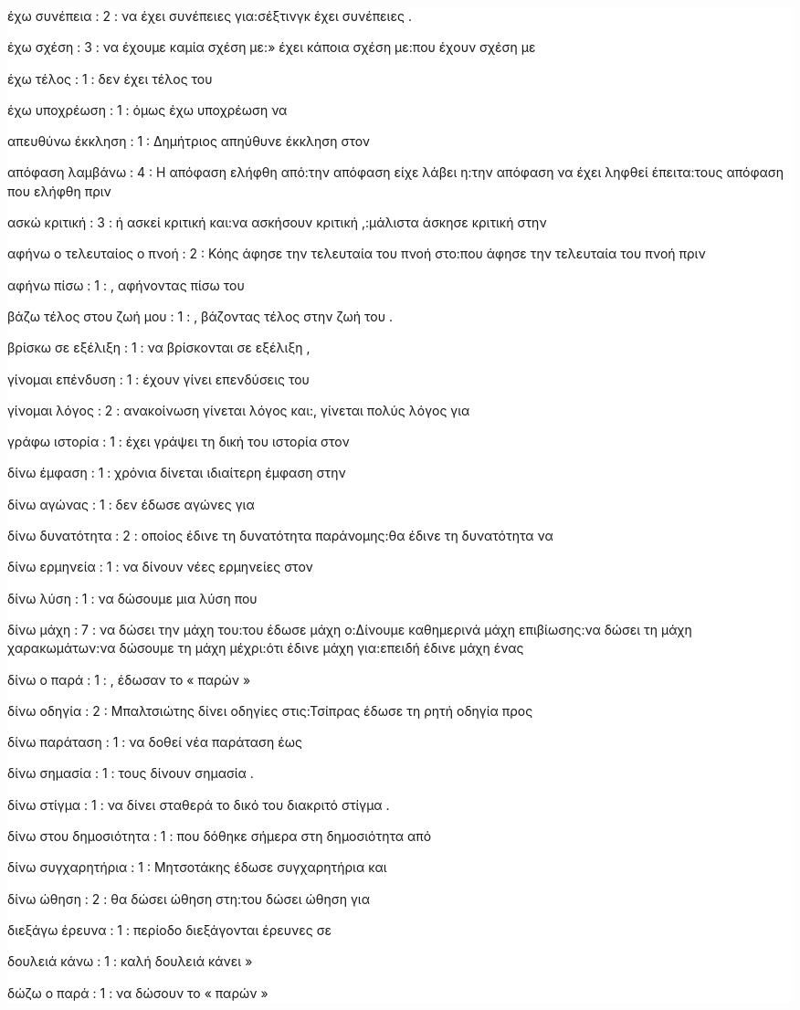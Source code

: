 έχω συνέπεια : 2 : να έχει συνέπειες για:σέξτινγκ έχει συνέπειες .

έχω σχέση : 3 : να έχουμε καμία σχέση με:» έχει κάποια σχέση με:που έχουν σχέση με

έχω τέλος : 1 : δεν έχει τέλος του

έχω υποχρέωση : 1 : όμως έχω υποχρέωση να

απευθύνω έκκληση : 1 : Δημήτριος απηύθυνε έκκληση στον

απόφαση λαμβάνω : 4 : Η απόφαση ελήφθη από:την απόφαση είχε λάβει η:την απόφαση να έχει ληφθεί έπειτα:τους απόφαση που ελήφθη πριν

ασκώ κριτική : 3 : ή ασκεί κριτική και:να ασκήσουν κριτική ,:μάλιστα άσκησε κριτική στην

αφήνω ο τελευταίος ο πνοή : 2 : Κόης άφησε την τελευταία του πνοή στο:που άφησε την τελευταία του πνοή πριν

αφήνω πίσω : 1 : , αφήνοντας πίσω του

βάζω τέλος στου ζωή μου : 1 : , βάζοντας τέλος στην ζωή του .

βρίσκω σε εξέλιξη : 1 : να βρίσκονται σε εξέλιξη ,

γίνομαι επένδυση : 1 : έχουν γίνει επενδύσεις του

γίνομαι λόγος : 2 : ανακοίνωση γίνεται λόγος και:, γίνεται πολύς λόγος για

γράφω ιστορία : 1 : έχει γράψει τη δική του ιστορία στον

δίνω έμφαση : 1 : χρόνια δίνεται ιδιαίτερη έμφαση στην

δίνω αγώνας : 1 : δεν έδωσε αγώνες για

δίνω δυνατότητα : 2 : οποίος έδινε τη δυνατότητα παράνομης:θα έδινε τη δυνατότητα να

δίνω ερμηνεία : 1 : να δίνουν νέες ερμηνείες στον

δίνω λύση : 1 : να δώσουμε μια λύση που

δίνω μάχη : 7 : να δώσει την μάχη του:του έδωσε μάχη ο:Δίνουμε καθημερινά μάχη επιβίωσης:να δώσει τη μάχη χαρακωμάτων:να δώσουμε τη μάχη μέχρι:ότι έδινε μάχη για:επειδή έδινε μάχη ένας

δίνω ο παρά : 1 : , έδωσαν το « παρών »

δίνω οδηγία : 2 : Μπαλτσιώτης δίνει οδηγίες στις:Τσίπρας έδωσε τη ρητή οδηγία προς

δίνω παράταση : 1 : να δοθεί νέα παράταση έως

δίνω σημασία : 1 : τους δίνουν σημασία .

δίνω στίγμα : 1 : να δίνει σταθερά το δικό του διακριτό στίγμα .

δίνω στου δημοσιότητα : 1 : που δόθηκε σήμερα στη δημοσιότητα από

δίνω συγχαρητήρια : 1 : Μητσοτάκης έδωσε συγχαρητήρια και

δίνω ώθηση : 2 : θα δώσει ώθηση στη:του δώσει ώθηση για

διεξάγω έρευνα : 1 : περίοδο διεξάγονται έρευνες σε

δουλειά κάνω : 1 : καλή δουλειά κάνει »

δώζω ο παρά : 1 : να δώσουν το « παρών »
